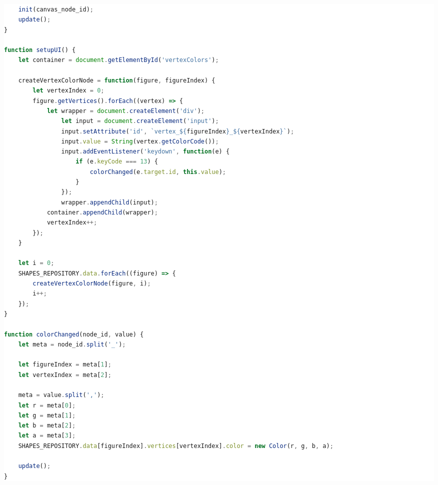 ```js
    init(canvas_node_id);
    update();
}

function setupUI() {
    let container = document.getElementById('vertexColors');

    createVertexColorNode = function(figure, figureIndex) {
        let vertexIndex = 0;
        figure.getVertices().forEach((vertex) => {
            let wrapper = document.createElement('div');
                let input = document.createElement('input');
                input.setAttribute('id', `vertex_${figureIndex}_${vertexIndex}`);
                input.value = String(vertex.getColorCode());
                input.addEventListener('keydown', function(e) {
                    if (e.keyCode === 13) {
                        colorChanged(e.target.id, this.value);
                    }     
                });
                wrapper.appendChild(input);
            container.appendChild(wrapper);
            vertexIndex++;
        });
    }

    let i = 0;
    SHAPES_REPOSITORY.data.forEach((figure) => {
        createVertexColorNode(figure, i);
        i++;
    });
}

function colorChanged(node_id, value) {
    let meta = node_id.split('_');

    let figureIndex = meta[1];
    let vertexIndex = meta[2];

    meta = value.split(',');
    let r = meta[0];
    let g = meta[1];
    let b = meta[2];
    let a = meta[3];
    SHAPES_REPOSITORY.data[figureIndex].vertices[vertexIndex].color = new Color(r, g, b, a);

    update();
}

```

